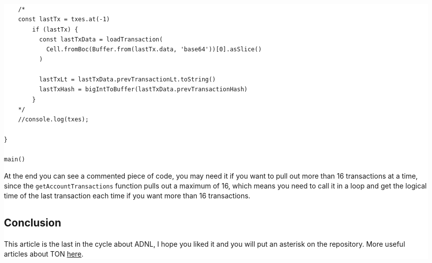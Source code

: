 		/*
		const lastTx = txes.at(-1)
			if (lastTx) {
			  const lastTxData = loadTransaction(
				Cell.fromBoc(Buffer.from(lastTx.data, 'base64'))[0].asSlice()
			  )

			  lastTxLt = lastTxData.prevTransactionLt.toString()
			  lastTxHash = bigIntToBuffer(lastTxData.prevTransactionHash)
			}
		*/
		//console.log(txes);

	}

	main()
	
At the end you can see a commented piece of code, you may need it if you want to pull out more than 16 transactions at a time, since the `getAccountTransactions` function pulls out a maximum of 16, which means you need to call it in a loop and get the logical time of the last transaction each time if you want more than 16 transactions.

## Conclusion

This article is the last in the cycle about ADNL, I hope you liked it and you will put an asterisk on the repository. More useful articles about TON [here](https://t.me/ton_learn).
